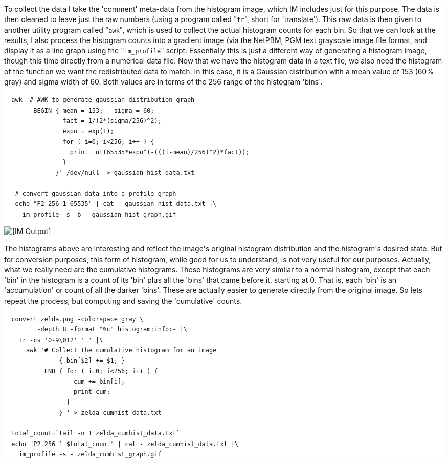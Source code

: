 To collect the data I take the 'comment' meta-data from the histogram image, which IM includes just for this purpose. The data is then cleaned to leave just the raw numbers (using a program called "`tr`", short for 'translate'). This raw data is then given to another utility program called "`awk`", which is used to collect the actual histogram counts for each bin.
So that we can look at the results, I also process the histogram counts into a gradient image (via the [NetPBM, PGM text grayscale](../formats/#netpbm) image file format, and display it as a line graph using the "`im_profile`" script. Essentially this is just a different way of generating a histogram image, though this time directly from a numerical data file.
Now that we have the histogram data in a text file, we also need the histogram of the function we want the redistributed data to match. In this case, it is a Gaussian distribution with a mean value of 153 (60% gray) and sigma width of 60. Both values are in terms of the 256 range of the histogram 'bins'.
  
      awk '# AWK to generate gaussian distribution graph
            BEGIN { mean = 153;   sigma = 60;
                    fact = 1/(2*(sigma/256)^2);
                    expo = exp(1);
                    for ( i=0; i<256; i++ ) {
                      print int(65535*expo^(-(((i-mean)/256)^2)*fact));
                    }
                  }' /dev/null  > gaussian_hist_data.txt

       # convert gaussian data into a profile graph
       echo "P2 256 1 65535" | cat - gaussian_hist_data.txt |\
         im_profile -s -b - gaussian_hist_graph.gif

[![\[IM Output\]](gaussian_hist_graph.gif)](gaussian_hist_graph.gif)

The histograms above are interesting and reflect the image's original histogram distribution and the histogram's desired state. But for conversion purposes, this form of histogram, while good for us to understand, is not very useful for our purposes.
Actually, what we really need are the cumulative histograms. These histograms are very similar to a normal histogram, except that each 'bin' in the histogram is a count of its 'bin' plus all the 'bins' that came before it, starting at 0. That is, each 'bin' is an 'accumulation' or count of all the darker 'bins'.
These are actually easier to generate directly from the original image. So lets repeat the process, but computing and saving the 'cumulative' counts.
  
      convert zelda.png -colorspace gray \
             -depth 8 -format "%c" histogram:info:- |\
        tr -cs '0-9\012' ' ' |\
          awk '# Collect the cumulative histogram for an image
                   { bin[$2] += $1; }
               END { for ( i=0; i<256; i++ ) {
                       cum += bin[i];
                       print cum;
                     }
                   } ' > zelda_cumhist_data.txt

      total_count=`tail -n 1 zelda_cumhist_data.txt`
      echo "P2 256 1 $total_count" | cat - zelda_cumhist_data.txt |\
        im_profile -s - zelda_cumhist_graph.gif
